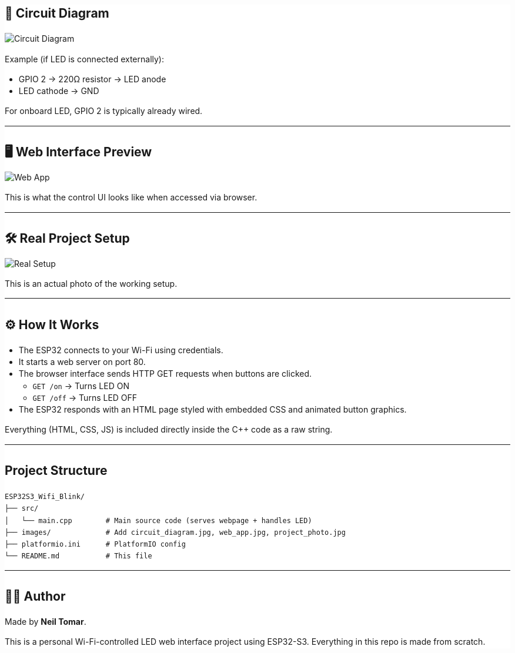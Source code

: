 ## 🧩 Circuit Diagram

![Circuit Diagram](images/circuit_diagram.jpg)

Example (if LED is connected externally):
- GPIO 2 → 220Ω resistor → LED anode
- LED cathode → GND

For onboard LED, GPIO 2 is typically already wired.

---

## 🖥️ Web Interface Preview

![Web App](images/web_app.jpg)

This is what the control UI looks like when accessed via browser.

---

## 🛠️ Real Project Setup

![Real Setup](images/project_photo.jpg)

This is an actual photo of the working setup.

---

## ⚙️ How It Works

- The ESP32 connects to your Wi-Fi using credentials.
- It starts a web server on port 80.
- The browser interface sends HTTP GET requests when buttons are clicked.
  - `GET /on` → Turns LED ON
  - `GET /off` → Turns LED OFF
- The ESP32 responds with an HTML page styled with embedded CSS and animated button graphics.

Everything (HTML, CSS, JS) is included directly inside the C++ code as a raw string.

---

## Project Structure

```
ESP32S3_Wifi_Blink/
├── src/
│   └── main.cpp        # Main source code (serves webpage + handles LED)
├── images/             # Add circuit_diagram.jpg, web_app.jpg, project_photo.jpg
├── platformio.ini      # PlatformIO config
└── README.md           # This file
```

---

## 👨‍💻 Author

Made by **Neil Tomar**.

This is a personal Wi-Fi-controlled LED web interface project using ESP32-S3. Everything in this repo is made from scratch.

